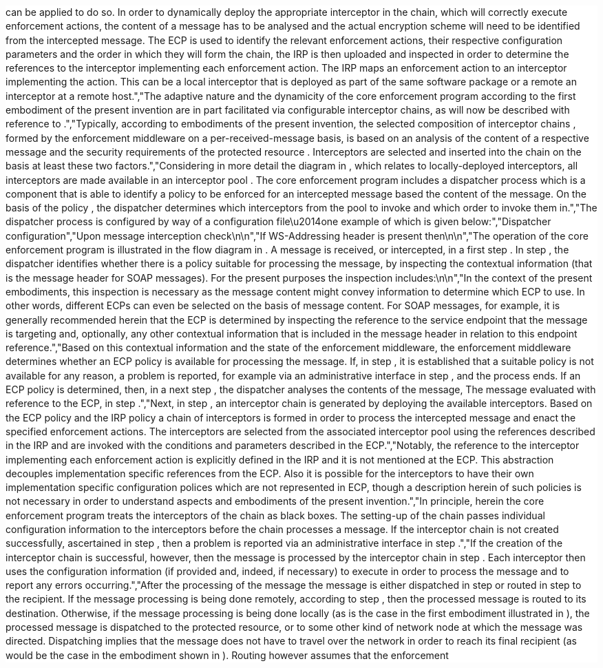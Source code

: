 can be applied to do so. In order to dynamically deploy the appropriate interceptor in the chain, which will correctly execute enforcement actions, the content of a message has to be analysed and the actual encryption scheme will need to be identified from the intercepted message. The ECP is used to identify the relevant enforcement actions, their respective configuration parameters and the order in which they will form the chain, the IRP is then uploaded and inspected in order to determine the references to the interceptor implementing each enforcement action. The IRP maps an enforcement action to an interceptor implementing the action. This can be a local interceptor that is deployed as part of the same software package or a remote an interceptor at a remote host.","The adaptive nature and the dynamicity of the core enforcement program according to the first embodiment of the present invention are in part facilitated via configurable interceptor chains, as will now be described with reference to .","Typically, according to embodiments of the present invention, the selected composition of interceptor chains , formed by the enforcement middleware  on a per-received-message basis, is based on an analysis of the content of a respective message and the security requirements of the protected resource . Interceptors  are selected and inserted into the chain  on the basis at least these two factors.","Considering in more detail the diagram in , which relates to locally-deployed interceptors, all interceptors  are made available in an interceptor pool . The core enforcement program includes a dispatcher process  which is a component that is able to identify a policy  to be enforced for an intercepted message  based the content of the message. On the basis of the policy , the dispatcher  determines which interceptors  from the pool  to invoke and which order to invoke them in.","The dispatcher process is configured by way of a configuration file\u2014one example of which is given below:","Dispatcher configuration","Upon message interception check\n\n","If WS-Addressing header is present then\n\n","The operation of the core enforcement program is illustrated in the flow diagram in . A message is received, or intercepted, in a first step . In step , the dispatcher identifies whether there is a policy suitable for processing the message, by inspecting the contextual information (that is the message header for SOAP messages). For the present purposes the inspection includes:\n\n","In the context of the present embodiments, this inspection is necessary as the message content might convey information to determine which ECP to use. In other words, different ECPs can even be selected on the basis of message content. For SOAP messages, for example, it is generally recommended herein that the ECP is determined by inspecting the reference to the service endpoint that the message is targeting and, optionally, any other contextual information that is included in the message header in relation to this endpoint reference.","Based on this contextual information and the state of the enforcement middleware, the enforcement middleware determines whether an ECP policy is available for processing the message. If, in step , it is established that a suitable policy is not available for any reason, a problem is reported, for example via an administrative interface in step , and the process ends. If an ECP policy is determined, then, in a next step , the dispatcher analyses the contents of the message, The message evaluated with reference to the ECP, in step .","Next, in step , an interceptor chain is generated by deploying the available interceptors. Based on the ECP policy and the IRP policy a chain of interceptors is formed in order to process the intercepted message and enact the specified enforcement actions. The interceptors are selected from the associated interceptor pool using the references described in the IRP and are invoked with the conditions and parameters described in the ECP.","Notably, the reference to the interceptor implementing each enforcement action is explicitly defined in the IRP and it is not mentioned at the ECP. This abstraction decouples implementation specific references from the ECP. Also it is possible for the interceptors to have their own implementation specific configuration polices which are not represented in ECP, though a description herein of such policies is not necessary in order to understand aspects and embodiments of the present invention.","In principle, herein the core enforcement program treats the interceptors of the chain as black boxes. The setting-up of the chain passes individual configuration information to the interceptors before the chain processes a message. If the interceptor chain is not created successfully, ascertained in step , then a problem is reported via an administrative interface in step .","If the creation of the interceptor chain is successful, however, then the message is processed by the interceptor chain in step . Each interceptor then uses the configuration information (if provided and, indeed, if necessary) to execute in order to process the message and to report any errors occurring.","After the processing of the message the message is either dispatched in step  or routed in step  to the recipient. If the message processing is being done remotely, according to step , then the processed message is routed to its destination. Otherwise, if the message processing is being done locally (as is the case in the first embodiment illustrated in ), the processed message is dispatched to the protected resource, or to some other kind of network node at which the message was directed. Dispatching implies that the message does not have to travel over the network in order to reach its final recipient (as would be the case in the embodiment shown in ). Routing however assumes that the enforcement